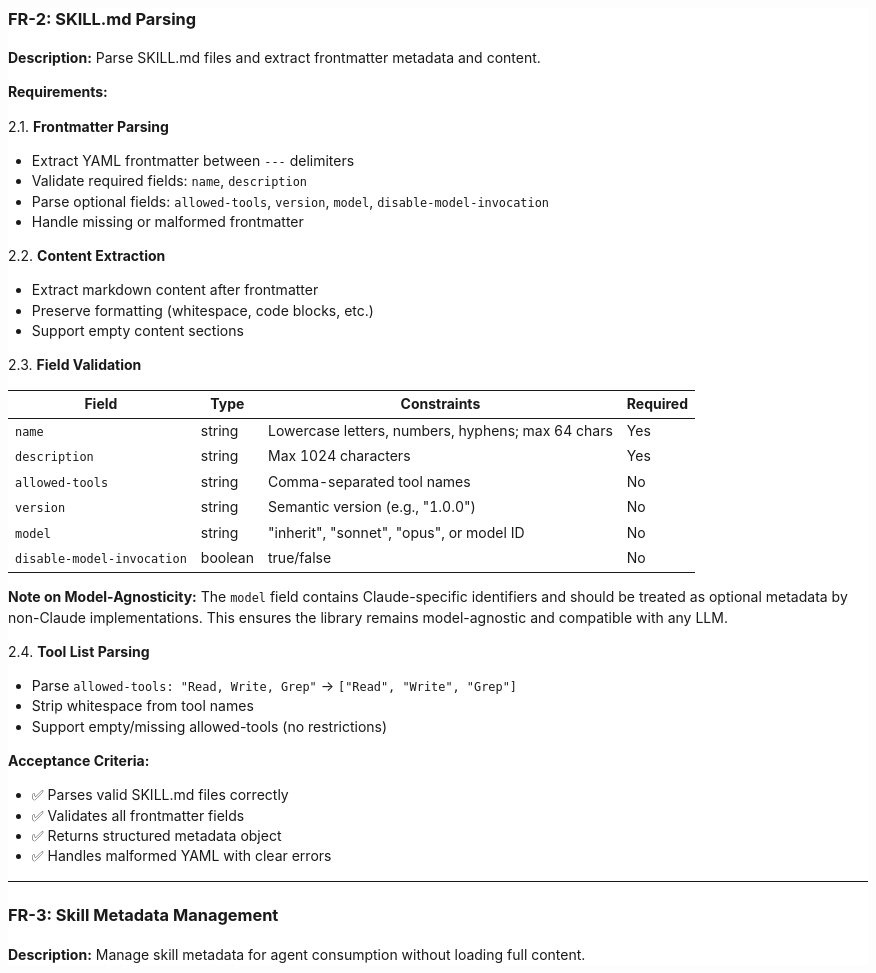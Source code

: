 
### FR-2: SKILL.md Parsing

**Description:** Parse SKILL.md files and extract frontmatter metadata and content.

**Requirements:**

2.1. **Frontmatter Parsing**

- Extract YAML frontmatter between `---` delimiters
- Validate required fields: `name`, `description`
- Parse optional fields: `allowed-tools`, `version`, `model`, `disable-model-invocation`
- Handle missing or malformed frontmatter

2.2. **Content Extraction**

- Extract markdown content after frontmatter
- Preserve formatting (whitespace, code blocks, etc.)
- Support empty content sections

2.3. **Field Validation**

| Field                      | Type    | Constraints                                       | Required |
| -------------------------- | ------- | ------------------------------------------------- | -------- |
| `name`                     | string  | Lowercase letters, numbers, hyphens; max 64 chars | Yes      |
| `description`              | string  | Max 1024 characters                               | Yes      |
| `allowed-tools`            | string  | Comma-separated tool names                        | No       |
| `version`                  | string  | Semantic version (e.g., "1.0.0")                  | No       |
| `model`                    | string  | "inherit", "sonnet", "opus", or model ID          | No       |
| `disable-model-invocation` | boolean | true/false                                        | No       |

**Note on Model-Agnosticity:** The `model` field contains Claude-specific identifiers and should be treated as optional metadata by non-Claude implementations. This ensures the library remains model-agnostic and compatible with any LLM.

2.4. **Tool List Parsing**

- Parse `allowed-tools: "Read, Write, Grep"` → `["Read", "Write", "Grep"]`
- Strip whitespace from tool names
- Support empty/missing allowed-tools (no restrictions)

**Acceptance Criteria:**

- ✅ Parses valid SKILL.md files correctly
- ✅ Validates all frontmatter fields
- ✅ Returns structured metadata object
- ✅ Handles malformed YAML with clear errors

---

### FR-3: Skill Metadata Management

**Description:** Manage skill metadata for agent consumption without loading full content.
